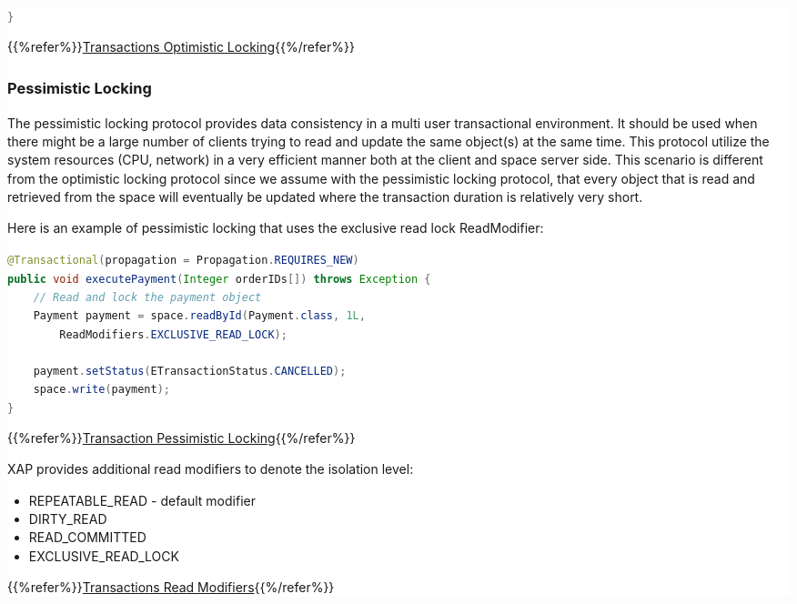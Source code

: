 ```java
}
```
{{%refer%}}[Transactions Optimistic Locking]({{%currentjavaurl%}}/transaction-optimistic-locking.html){{%/refer%}}




### Pessimistic Locking
The pessimistic locking protocol provides data consistency in a multi user transactional environment. It should be used when there might be a large number of clients trying to read and update the same object(s) at the same time. This protocol utilize the system resources (CPU, network) in a very efficient manner both at the client and space server side.
This scenario is different from the optimistic locking protocol since we assume with the pessimistic locking protocol, that every object that is read and retrieved from the space will eventually be updated where the transaction duration is relatively very short.

Here is an example of pessimistic locking that uses the exclusive read lock ReadModifier:

```java
@Transactional(propagation = Propagation.REQUIRES_NEW)
public void executePayment(Integer orderIDs[]) throws Exception {
	// Read and lock the payment object
	Payment payment = space.readById(Payment.class, 1L,
		ReadModifiers.EXCLUSIVE_READ_LOCK);

	payment.setStatus(ETransactionStatus.CANCELLED);
	space.write(payment);
}
```
{{%refer%}}[Transaction Pessimistic Locking]({{%currentjavaurl%}}/transaction-pessimistic-locking.html){{%/refer%}}




XAP provides additional read modifiers to denote the isolation level:

- REPEATABLE_READ - default modifier
- DIRTY_READ
- READ_COMMITTED
- EXCLUSIVE_READ_LOCK

{{%refer%}}[Transactions Read Modifiers]({{%currentjavaurl%}}/transaction-read-modifiers.html){{%/refer%}}




